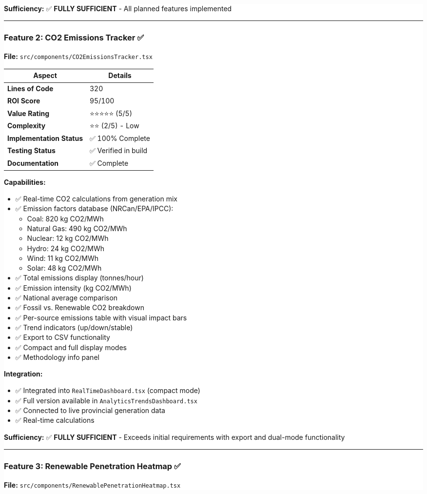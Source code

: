 **Sufficiency:** ✅ **FULLY SUFFICIENT** - All planned features implemented

---

### Feature 2: CO2 Emissions Tracker ✅
**File:** `src/components/CO2EmissionsTracker.tsx`

| Aspect | Details |
|--------|---------|
| **Lines of Code** | 320 |
| **ROI Score** | 95/100 |
| **Value Rating** | ⭐⭐⭐⭐⭐ (5/5) |
| **Complexity** | ⭐⭐ (2/5) - Low |
| **Implementation Status** | ✅ 100% Complete |
| **Testing Status** | ✅ Verified in build |
| **Documentation** | ✅ Complete |

**Capabilities:**
- ✅ Real-time CO2 calculations from generation mix
- ✅ Emission factors database (NRCan/EPA/IPCC):
  - Coal: 820 kg CO2/MWh
  - Natural Gas: 490 kg CO2/MWh
  - Nuclear: 12 kg CO2/MWh
  - Hydro: 24 kg CO2/MWh
  - Wind: 11 kg CO2/MWh
  - Solar: 48 kg CO2/MWh
- ✅ Total emissions display (tonnes/hour)
- ✅ Emission intensity (kg CO2/MWh)
- ✅ National average comparison
- ✅ Fossil vs. Renewable CO2 breakdown
- ✅ Per-source emissions table with visual impact bars
- ✅ Trend indicators (up/down/stable)
- ✅ Export to CSV functionality
- ✅ Compact and full display modes
- ✅ Methodology info panel

**Integration:**
- ✅ Integrated into `RealTimeDashboard.tsx` (compact mode)
- ✅ Full version available in `AnalyticsTrendsDashboard.tsx`
- ✅ Connected to live provincial generation data
- ✅ Real-time calculations

**Sufficiency:** ✅ **FULLY SUFFICIENT** - Exceeds initial requirements with export and dual-mode functionality

---

### Feature 3: Renewable Penetration Heatmap ✅
**File:** `src/components/RenewablePenetrationHeatmap.tsx`
